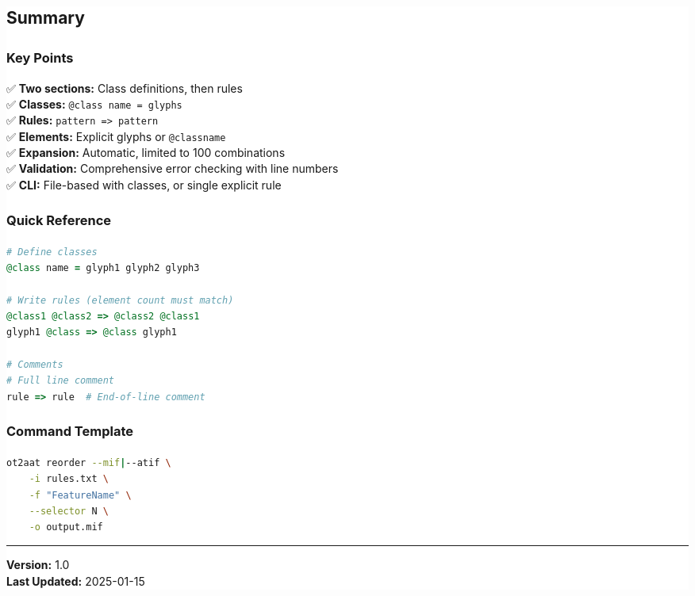 
## Summary

### Key Points

✅ **Two sections:** Class definitions, then rules  
✅ **Classes:** `@class name = glyphs`  
✅ **Rules:** `pattern => pattern`  
✅ **Elements:** Explicit glyphs or `@classname`  
✅ **Expansion:** Automatic, limited to 100 combinations  
✅ **Validation:** Comprehensive error checking with line numbers  
✅ **CLI:** File-based with classes, or single explicit rule  

### Quick Reference

```ruby
# Define classes
@class name = glyph1 glyph2 glyph3

# Write rules (element count must match)
@class1 @class2 => @class2 @class1
glyph1 @class => @class glyph1

# Comments
# Full line comment
rule => rule  # End-of-line comment
```

### Command Template

```bash
ot2aat reorder --mif|--atif \
    -i rules.txt \
    -f "FeatureName" \
    --selector N \
    -o output.mif
```

---

**Version:** 1.0  
**Last Updated:** 2025-01-15
